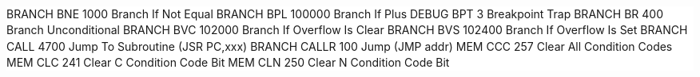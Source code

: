 <td>BRANCH</td>
<td>BNE</td>
<td>1000</td>
<td>Branch If Not Equal</td>
</tr>
<tr>
<td>BRANCH</td>
<td>BPL</td>
<td>100000</td>
<td>Branch If Plus</td>
</tr>
<tr>
<td>DEBUG</td>
<td>BPT</td>
<td>3</td>
<td>Breakpoint Trap</td>
</tr>
<tr>
<td>BRANCH</td>
<td>BR</td>
<td>400</td>
<td>Branch Unconditional</td>
</tr>
<tr>
<td>BRANCH</td>
<td>BVC</td>
<td>102000</td>
<td>Branch If Overflow Is Clear</td>
</tr>
<tr>
<td>BRANCH</td>
<td>BVS</td>
<td>102400</td>
<td>Branch If Overflow Is Set</td>
</tr>
<tr>
<td>BRANCH</td>
<td>CALL</td>
<td>4700</td>
<td>Jump To Subroutine (JSR PC,xxx)</td>
</tr>
<tr>
<td>BRANCH</td>
<td>CALLR</td>
<td>100</td>
<td>Jump (JMP addr)</td>
</tr>
<tr>
<td>MEM</td>
<td>CCC</td>
<td>257</td>
<td>Clear All Condition Codes</td>
</tr>
<tr>
<td>MEM</td>
<td>CLC</td>
<td>241</td>
<td>Clear C Condition Code Bit</td>
</tr>
<tr>
<td>MEM</td>
<td>CLN</td>
<td>250</td>
<td>Clear N Condition Code Bit</td>